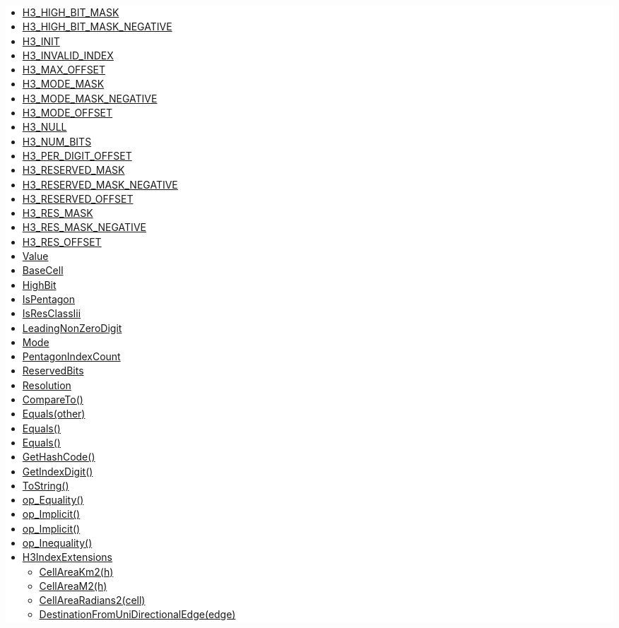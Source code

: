   - [H3_HIGH_BIT_MASK](#F-H3Lib-Constants-H3Index-H3_HIGH_BIT_MASK 'H3Lib.Constants.H3Index.H3_HIGH_BIT_MASK')
  - [H3_HIGH_BIT_MASK_NEGATIVE](#F-H3Lib-Constants-H3Index-H3_HIGH_BIT_MASK_NEGATIVE 'H3Lib.Constants.H3Index.H3_HIGH_BIT_MASK_NEGATIVE')
  - [H3_INIT](#F-H3Lib-Constants-H3Index-H3_INIT 'H3Lib.Constants.H3Index.H3_INIT')
  - [H3_INVALID_INDEX](#F-H3Lib-Constants-H3Index-H3_INVALID_INDEX 'H3Lib.Constants.H3Index.H3_INVALID_INDEX')
  - [H3_MAX_OFFSET](#F-H3Lib-Constants-H3Index-H3_MAX_OFFSET 'H3Lib.Constants.H3Index.H3_MAX_OFFSET')
  - [H3_MODE_MASK](#F-H3Lib-Constants-H3Index-H3_MODE_MASK 'H3Lib.Constants.H3Index.H3_MODE_MASK')
  - [H3_MODE_MASK_NEGATIVE](#F-H3Lib-Constants-H3Index-H3_MODE_MASK_NEGATIVE 'H3Lib.Constants.H3Index.H3_MODE_MASK_NEGATIVE')
  - [H3_MODE_OFFSET](#F-H3Lib-Constants-H3Index-H3_MODE_OFFSET 'H3Lib.Constants.H3Index.H3_MODE_OFFSET')
  - [H3_NULL](#F-H3Lib-Constants-H3Index-H3_NULL 'H3Lib.Constants.H3Index.H3_NULL')
  - [H3_NUM_BITS](#F-H3Lib-Constants-H3Index-H3_NUM_BITS 'H3Lib.Constants.H3Index.H3_NUM_BITS')
  - [H3_PER_DIGIT_OFFSET](#F-H3Lib-Constants-H3Index-H3_PER_DIGIT_OFFSET 'H3Lib.Constants.H3Index.H3_PER_DIGIT_OFFSET')
  - [H3_RESERVED_MASK](#F-H3Lib-Constants-H3Index-H3_RESERVED_MASK 'H3Lib.Constants.H3Index.H3_RESERVED_MASK')
  - [H3_RESERVED_MASK_NEGATIVE](#F-H3Lib-Constants-H3Index-H3_RESERVED_MASK_NEGATIVE 'H3Lib.Constants.H3Index.H3_RESERVED_MASK_NEGATIVE')
  - [H3_RESERVED_OFFSET](#F-H3Lib-Constants-H3Index-H3_RESERVED_OFFSET 'H3Lib.Constants.H3Index.H3_RESERVED_OFFSET')
  - [H3_RES_MASK](#F-H3Lib-Constants-H3Index-H3_RES_MASK 'H3Lib.Constants.H3Index.H3_RES_MASK')
  - [H3_RES_MASK_NEGATIVE](#F-H3Lib-Constants-H3Index-H3_RES_MASK_NEGATIVE 'H3Lib.Constants.H3Index.H3_RES_MASK_NEGATIVE')
  - [H3_RES_OFFSET](#F-H3Lib-Constants-H3Index-H3_RES_OFFSET 'H3Lib.Constants.H3Index.H3_RES_OFFSET')
  - [Value](#F-H3Lib-H3Index-Value 'H3Lib.H3Index.Value')
  - [BaseCell](#P-H3Lib-H3Index-BaseCell 'H3Lib.H3Index.BaseCell')
  - [HighBit](#P-H3Lib-H3Index-HighBit 'H3Lib.H3Index.HighBit')
  - [IsPentagon](#P-H3Lib-H3Index-IsPentagon 'H3Lib.H3Index.IsPentagon')
  - [IsResClassIii](#P-H3Lib-H3Index-IsResClassIii 'H3Lib.H3Index.IsResClassIii')
  - [LeadingNonZeroDigit](#P-H3Lib-H3Index-LeadingNonZeroDigit 'H3Lib.H3Index.LeadingNonZeroDigit')
  - [Mode](#P-H3Lib-H3Index-Mode 'H3Lib.H3Index.Mode')
  - [PentagonIndexCount](#P-H3Lib-H3Index-PentagonIndexCount 'H3Lib.H3Index.PentagonIndexCount')
  - [ReservedBits](#P-H3Lib-H3Index-ReservedBits 'H3Lib.H3Index.ReservedBits')
  - [Resolution](#P-H3Lib-H3Index-Resolution 'H3Lib.H3Index.Resolution')
  - [CompareTo()](#M-H3Lib-H3Index-CompareTo-H3Lib-H3Index- 'H3Lib.H3Index.CompareTo(H3Lib.H3Index)')
  - [Equals(other)](#M-H3Lib-H3Index-Equals-H3Lib-H3Index- 'H3Lib.H3Index.Equals(H3Lib.H3Index)')
  - [Equals()](#M-H3Lib-H3Index-Equals-System-UInt64- 'H3Lib.H3Index.Equals(System.UInt64)')
  - [Equals()](#M-H3Lib-H3Index-Equals-System-Object- 'H3Lib.H3Index.Equals(System.Object)')
  - [GetHashCode()](#M-H3Lib-H3Index-GetHashCode 'H3Lib.H3Index.GetHashCode')
  - [GetIndexDigit()](#M-H3Lib-H3Index-GetIndexDigit-System-Int32- 'H3Lib.H3Index.GetIndexDigit(System.Int32)')
  - [ToString()](#M-H3Lib-H3Index-ToString 'H3Lib.H3Index.ToString')
  - [op_Equality()](#M-H3Lib-H3Index-op_Equality-H3Lib-H3Index,H3Lib-H3Index- 'H3Lib.H3Index.op_Equality(H3Lib.H3Index,H3Lib.H3Index)')
  - [op_Implicit()](#M-H3Lib-H3Index-op_Implicit-System-UInt64-~H3Lib-H3Index 'H3Lib.H3Index.op_Implicit(System.UInt64)~H3Lib.H3Index')
  - [op_Implicit()](#M-H3Lib-H3Index-op_Implicit-H3Lib-H3Index-~System-UInt64 'H3Lib.H3Index.op_Implicit(H3Lib.H3Index)~System.UInt64')
  - [op_Inequality()](#M-H3Lib-H3Index-op_Inequality-H3Lib-H3Index,H3Lib-H3Index- 'H3Lib.H3Index.op_Inequality(H3Lib.H3Index,H3Lib.H3Index)')
- [H3IndexExtensions](#T-H3Lib-Extensions-H3IndexExtensions 'H3Lib.Extensions.H3IndexExtensions')
  - [CellAreaKm2(h)](#M-H3Lib-Extensions-H3IndexExtensions-CellAreaKm2-H3Lib-H3Index- 'H3Lib.Extensions.H3IndexExtensions.CellAreaKm2(H3Lib.H3Index)')
  - [CellAreaM2(h)](#M-H3Lib-Extensions-H3IndexExtensions-CellAreaM2-H3Lib-H3Index- 'H3Lib.Extensions.H3IndexExtensions.CellAreaM2(H3Lib.H3Index)')
  - [CellAreaRadians2(cell)](#M-H3Lib-Extensions-H3IndexExtensions-CellAreaRadians2-H3Lib-H3Index- 'H3Lib.Extensions.H3IndexExtensions.CellAreaRadians2(H3Lib.H3Index)')
  - [DestinationFromUniDirectionalEdge(edge)](#M-H3Lib-Extensions-H3IndexExtensions-DestinationFromUniDirectionalEdge-H3Lib-H3Index- 'H3Lib.Extensions.H3IndexExtensions.DestinationFromUniDirectionalEdge(H3Lib.H3Index)')